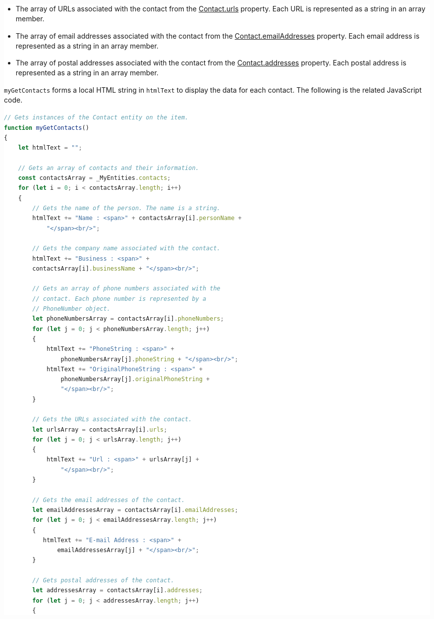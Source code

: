 - The array of URLs associated with the contact from the [Contact.urls](/javascript/api/outlook/office.contact#outlook-office-contact-urls-member) property. Each URL is represented as a string in an array member.

- The array of email addresses associated with the contact from the [Contact.emailAddresses](/javascript/api/outlook/office.contact#outlook-office-contact-emailaddresses-member) property. Each email address is represented as a string in an array member.

- The array of postal addresses associated with the contact from the [Contact.addresses](/javascript/api/outlook/office.contact#outlook-office-contact-addresses-member) property. Each postal address is represented as a string in an array member.

`myGetContacts` forms a local HTML string in `htmlText` to display the data for each contact. The following is the related JavaScript code.

```js
// Gets instances of the Contact entity on the item.
function myGetContacts()
{
    let htmlText = "";

    // Gets an array of contacts and their information.
    const contactsArray = _MyEntities.contacts;
    for (let i = 0; i < contactsArray.length; i++)
    {
        // Gets the name of the person. The name is a string.
        htmlText += "Name : <span>" + contactsArray[i].personName +
            "</span><br/>";

        // Gets the company name associated with the contact.
        htmlText += "Business : <span>" + 
        contactsArray[i].businessName + "</span><br/>";

        // Gets an array of phone numbers associated with the 
        // contact. Each phone number is represented by a 
        // PhoneNumber object.
        let phoneNumbersArray = contactsArray[i].phoneNumbers;
        for (let j = 0; j < phoneNumbersArray.length; j++)
        {
            htmlText += "PhoneString : <span>" + 
                phoneNumbersArray[j].phoneString + "</span><br/>";
            htmlText += "OriginalPhoneString : <span>" + 
                phoneNumbersArray[j].originalPhoneString +
                "</span><br/>";
        }

        // Gets the URLs associated with the contact.
        let urlsArray = contactsArray[i].urls;
        for (let j = 0; j < urlsArray.length; j++)
        {
            htmlText += "Url : <span>" + urlsArray[j] + 
                "</span><br/>";
        }

        // Gets the email addresses of the contact.
        let emailAddressesArray = contactsArray[i].emailAddresses;
        for (let j = 0; j < emailAddressesArray.length; j++)
        {
           htmlText += "E-mail Address : <span>" + 
               emailAddressesArray[j] + "</span><br/>";
        }

        // Gets postal addresses of the contact.
        let addressesArray = contactsArray[i].addresses;
        for (let j = 0; j < addressesArray.length; j++)
        {
```